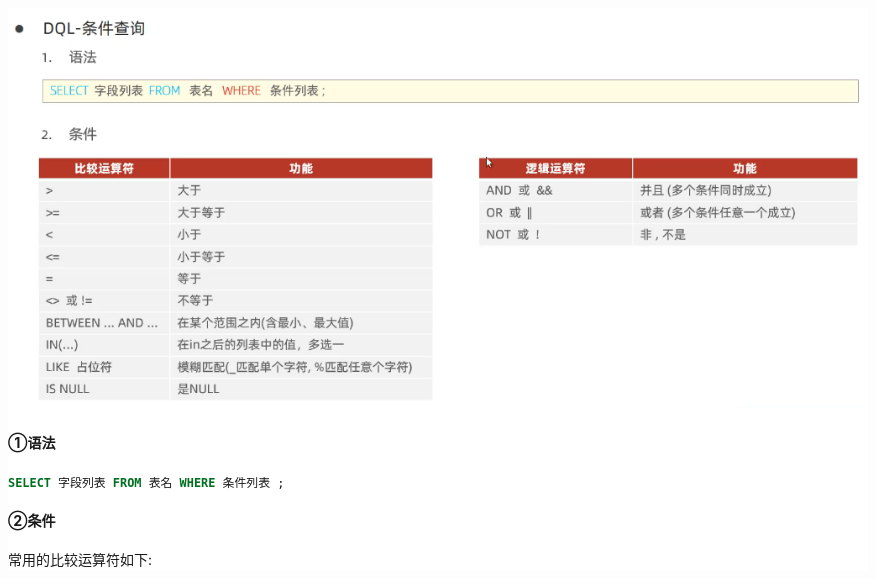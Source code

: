 ![image-20250412215547181](./Mysql-Learning-Local.assets/image-20250412215547181.png)

#### ①语法

```sql
SELECT 字段列表 FROM 表名 WHERE 条件列表 ;
```

#### ②条件

常用的比较运算符如下:
